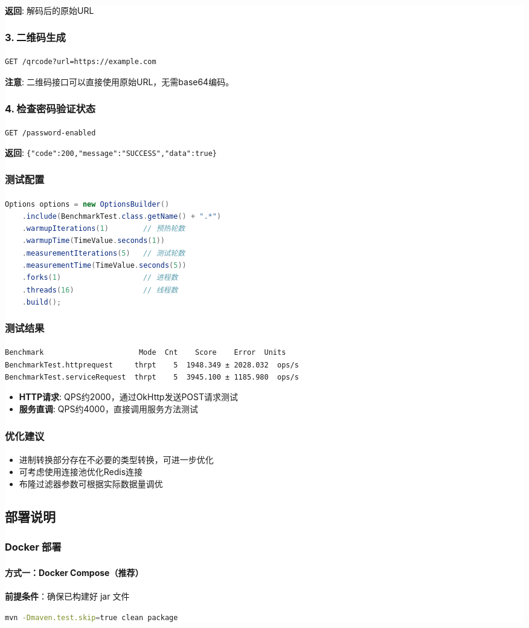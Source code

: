 **返回**: 解码后的原始URL

### 3. 二维码生成
```http
GET /qrcode?url=https://example.com
```

**注意**: 二维码接口可以直接使用原始URL，无需base64编码。

### 4. 检查密码验证状态
```http
GET /password-enabled
```

**返回**: `{"code":200,"message":"SUCCESS","data":true}`


### 测试配置
```java
Options options = new OptionsBuilder()
    .include(BenchmarkTest.class.getName() + ".*")
    .warmupIterations(1)        // 预热轮数
    .warmupTime(TimeValue.seconds(1))
    .measurementIterations(5)   // 测试轮数
    .measurementTime(TimeValue.seconds(5))
    .forks(1)                   // 进程数
    .threads(16)                // 线程数
    .build();
```

### 测试结果
```
Benchmark                      Mode  Cnt    Score    Error  Units
BenchmarkTest.httprequest     thrpt    5  1948.349 ± 2028.032  ops/s
BenchmarkTest.serviceRequest  thrpt    5  3945.100 ± 1185.980  ops/s
```

- **HTTP请求**: QPS约2000，通过OkHttp发送POST请求测试
- **服务直调**: QPS约4000，直接调用服务方法测试

### 优化建议
- 进制转换部分存在不必要的类型转换，可进一步优化
- 可考虑使用连接池优化Redis连接
- 布隆过滤器参数可根据实际数据量调优

## 部署说明

### Docker 部署

#### 方式一：Docker Compose（推荐）

**前提条件**：确保已构建好 jar 文件
```bash
mvn -Dmaven.test.skip=true clean package
```
